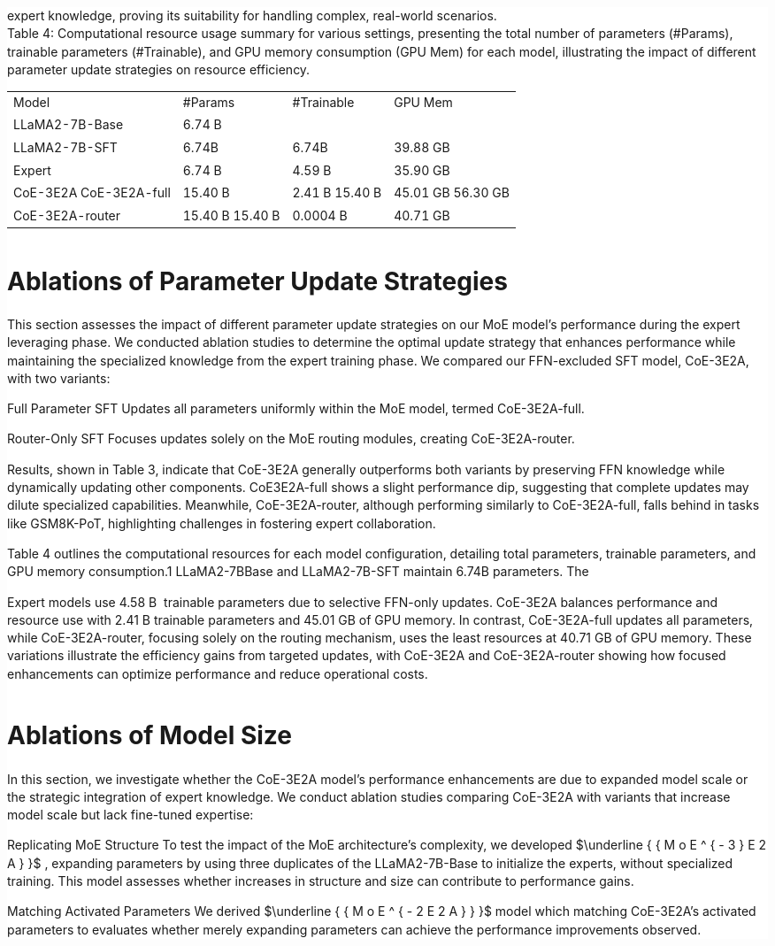 expert knowledge, proving its suitability for handling complex, real-world scenarios.   
Table 4: Computational resource usage summary for various settings, presenting the total number of parameters (#Params), trainable parameters (#Trainable), and GPU memory consumption (GPU Mem) for each model, illustrating the impact of different parameter update strategies on resource efficiency.   

<html><body><table><tr><td>Model</td><td>#Params</td><td>#Trainable</td><td>GPU Mem</td></tr><tr><td>LLaMA2-7B-Base</td><td>6.74 B</td><td></td><td></td></tr><tr><td>LLaMA2-7B-SFT</td><td>6.74B</td><td>6.74B</td><td>39.88 GB</td></tr><tr><td>Expert</td><td>6.74 B</td><td>4.59 B</td><td>35.90 GB</td></tr><tr><td>CoE-3E2A CoE-3E2A-full</td><td>15.40 B</td><td>2.41 B 15.40 B</td><td>45.01 GB 56.30 GB</td></tr><tr><td>CoE-3E2A-router</td><td>15.40 B 15.40 B</td><td>0.0004 B</td><td>40.71 GB</td></tr></table></body></html>

# Ablations of Parameter Update Strategies

This section assesses the impact of different parameter update strategies on our MoE model’s performance during the expert leveraging phase. We conducted ablation studies to determine the optimal update strategy that enhances performance while maintaining the specialized knowledge from the expert training phase. We compared our FFN-excluded SFT model, CoE-3E2A, with two variants:

Full Parameter SFT Updates all parameters uniformly within the MoE model, termed CoE-3E2A-full.

Router-Only SFT Focuses updates solely on the MoE routing modules, creating CoE-3E2A-router.

Results, shown in Table 3, indicate that CoE-3E2A generally outperforms both variants by preserving FFN knowledge while dynamically updating other components. CoE3E2A-full shows a slight performance dip, suggesting that complete updates may dilute specialized capabilities. Meanwhile, CoE-3E2A-router, although performing similarly to CoE-3E2A-full, falls behind in tasks like GSM8K-PoT, highlighting challenges in fostering expert collaboration.

Table 4 outlines the computational resources for each model configuration, detailing total parameters, trainable parameters, and GPU memory consumption.1 LLaMA2-7BBase and LLaMA2-7B-SFT maintain $6 . 7 4 \mathrm { B }$ parameters. The

Expert models use $4 . 5 8 \mathrm { ~ B ~ }$ trainable parameters due to selective FFN-only updates. CoE-3E2A balances performance and resource use with 2.41 B trainable parameters and 45.01 GB of GPU memory. In contrast, CoE-3E2A-full updates all parameters, while CoE-3E2A-router, focusing solely on the routing mechanism, uses the least resources at 40.71 GB of GPU memory. These variations illustrate the efficiency gains from targeted updates, with CoE-3E2A and CoE-3E2A-router showing how focused enhancements can optimize performance and reduce operational costs.

# Ablations of Model Size

In this section, we investigate whether the CoE-3E2A model’s performance enhancements are due to expanded model scale or the strategic integration of expert knowledge. We conduct ablation studies comparing CoE-3E2A with variants that increase model scale but lack fine-tuned expertise:

Replicating MoE Structure To test the impact of the MoE architecture’s complexity, we developed $\underline { { M o E ^ { - 3 } E 2 A } }$ , expanding parameters by using three duplicates of the LLaMA2-7B-Base to initialize the experts, without specialized training. This model assesses whether increases in structure and size can contribute to performance gains.

Matching Activated Parameters We derived $\underline { { M o E ^ { - 2 E 2 A } } }$ model which matching CoE-3E2A’s activated parameters to evaluates whether merely expanding parameters can achieve the performance improvements observed.
